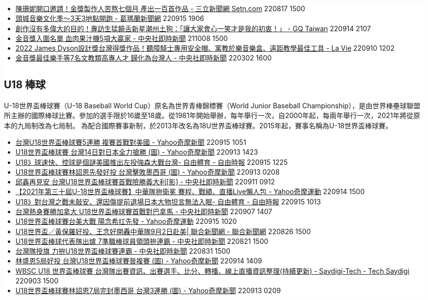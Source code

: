 - [陳珊妮開口邀請！金獎製作人苦熬七個月 產出一百首作品 - 三立新聞網 Setn.com](https://www.setn.com/News.aspx?NewsID=1163438 "陳珊妮開口邀請！金獎製作人苦熬七個月 產出一百首作品 - 三立新聞網 Setn.com") 220817 1500
- [頭城音樂文化季～3天3地點開跑 - 葛瑪蘭新聞網](https://www.kamalan-news.com/local/4/12505 "頭城音樂文化季～3天3地點開跑 - 葛瑪蘭新聞網") 220915 1906
- [創作沒有多偉大的目的！專訪生猛饒舌新星潮州土狗：「讓大家會心一笑才是我的初衷！」 - GQ Taiwan](https://www.gq.com.tw/entertainment/article/%E6%BD%AE%E5%B7%9E%E5%9C%9F%E7%8B%97-%E5%B0%88%E8%A8%AA "創作沒有多偉大的目的！專訪生猛饒舌新星潮州土狗：「讓大家會心一笑才是我的初衷！」 - GQ Taiwan") 220914 2107
- [金音獎入圍名單 血肉果汁機5項大贏家 - 中央社即時新聞](https://www.cna.com.tw/news/firstnews/202110080069.aspx "金音獎入圍名單 血肉果汁機5項大贏家 - 中央社即時新聞") 211008 1500
- [2022 James Dyson設計獎台灣得獎作品！聽障騎士專用安全帽、寓教於樂音樂盒、遠距教學最佳工具 - La Vie](https://www.wowlavie.com/article/ae2201421 "2022 James Dyson設計獎台灣得獎作品！聽障騎士專用安全帽、寓教於樂音樂盒、遠距教學最佳工具 - La Vie") 220910 1202
- [金音獎最佳樂手等7名文教類高專人才 歸化為台灣人 - 中央社即時新聞](https://www.cna.com.tw/news/ahel/202203020136.aspx "金音獎最佳樂手等7名文教類高專人才 歸化為台灣人 - 中央社即時新聞") 220302 1600

## U18 棒球

U-18世界盃棒球賽（U-18 Baseball World Cup）原名為世界青棒錦標賽（World Junior Baseball Championship），是由世界棒壘球聯盟所主辦的國際棒球比賽。參加的選手限於16歲至18歲。從1981年開始舉辦，每年舉行一次，自2000年起，每兩年舉行一次，2021年將從原本的九局制改為七局制。
為配合國際賽事新制，於2013年改名為18U世界盃棒球賽。2015年起，賽事名稱為U-18世界盃棒球賽。
- [台灣U18世界盃棒球賽5連勝 複賽首戰對美國 - Yahoo奇摩新聞](https://tw.news.yahoo.com/%E5%8F%B0%E7%81%A3u18%E4%B8%96%E7%95%8C%E7%9B%83%E6%A3%92%E7%90%83%E8%B3%BD5%E9%80%A3%E5%8B%9D-%E8%A4%87%E8%B3%BD%E9%A6%96%E6%88%B0%E5%B0%8D%E7%BE%8E%E5%9C%8B-003614226.html "台灣U18世界盃棒球賽5連勝 複賽首戰對美國 - Yahoo奇摩新聞") 220915 1051
- [U18世界盃棒球賽 台灣14日對日本全力搶勝 (圖) - Yahoo奇摩新聞](https://tw.news.yahoo.com/u18%E4%B8%96%E7%95%8C%E7%9B%83%E6%A3%92%E7%90%83%E8%B3%BD-%E5%8F%B0%E7%81%A314%E6%97%A5%E5%B0%8D%E6%97%A5%E6%9C%AC%E5%85%A8%E5%8A%9B%E6%90%B6%E5%8B%9D-%E5%9C%96-060527022.html "U18世界盃棒球賽 台灣14日對日本全力搶勝 (圖) - Yahoo奇摩新聞") 220913 1423
- [U18》球速快、控球是個謎美國推出左投強森大戰台灣- 自由體育 - 自由時報](https://sports.ltn.com.tw/news/breakingnews/4058812 "U18》球速快、控球是個謎美國推出左投強森大戰台灣- 自由體育 - 自由時報") 220915 1225
- [U18世界盃棒球賽林詔恩先發好投 台灣擊敗墨西哥 (圖) - Yahoo奇摩新聞](https://tw.news.yahoo.com/u18%E4%B8%96%E7%95%8C%E7%9B%83%E6%A3%92%E7%90%83%E8%B3%BD%E6%9E%97%E8%A9%94%E6%81%A9%E5%85%88%E7%99%BC%E5%A5%BD%E6%8A%95-%E5%8F%B0%E7%81%A3%E6%93%8A%E6%95%97%E5%A2%A8%E8%A5%BF%E5%93%A5-%E5%9C%96-180833169.html "U18世界盃棒球賽林詔恩先發好投 台灣擊敗墨西哥 (圖) - Yahoo奇摩新聞") 220913 0208
- [邱鑫再見安 台灣U18世界盃棒球賽首戰險勝義大利[影] - 中央社即時新聞](https://www.cna.com.tw/news/aspt/202209110024.aspx "邱鑫再見安 台灣U18世界盃棒球賽首戰險勝義大利[影] - 中央社即時新聞") 220911 0912
- [【2021年第三十屆U-18世界盃棒球賽】中華隊拚衛冕 賽程、戰績、直播Live懶人包 - Yahoo奇摩運動](https://tw.sports.yahoo.com/news/2021-%E7%AC%AC%E4%B8%89%E5%8D%81%E5%B1%86-u-18-%E4%B8%96%E7%95%8C%E7%9B%83%E6%A3%92%E7%90%83%E8%B3%BD-%E8%B3%BD%E7%A8%8B%E6%87%B6%E4%BA%BA%E5%8C%85-053232263-040001341.html "【2021年第三十屆U-18世界盃棒球賽】中華隊拚衛冕 賽程、戰績、直播Live懶人包 - Yahoo奇摩運動") 220914 1500
- [U18》對台灣之戰未敲安、還因傷提前退場日本大物坦言無法入眠- 自由體育 - 自由時報](https://sports.ltn.com.tw/news/breakingnews/4058545 "U18》對台灣之戰未敲安、還因傷提前退場日本大物坦言無法入眠- 自由體育 - 自由時報") 220915 1013
- [台灣熱身賽勝加拿大 U18世界盃棒球賽首戰對巴拿馬 - 中央社即時新聞](https://www.cna.com.tw/news/aspt/202209070153.aspx "台灣熱身賽勝加拿大 U18世界盃棒球賽首戰對巴拿馬 - 中央社即時新聞") 220907 1407
- [U18世界盃棒球賽台美大戰 陽念希扛先發 - Yahoo奇摩運動](https://tw.sports.yahoo.com/news/u18%E4%B8%96%E7%95%8C%E7%9B%83%E6%A3%92%E7%90%83%E8%B3%BD%E5%8F%B0%E7%BE%8E%E5%A4%A7%E6%88%B0-%E9%99%BD%E5%BF%B5%E5%B8%8C%E6%89%9B%E5%85%88%E7%99%BC-014346763.html?bcmt=1 "U18世界盃棒球賽台美大戰 陽念希扛先發 - Yahoo奇摩運動") 220915 1020
- [U18世界盃／黃保羅好投、王念好開轟中華隊9月2日赴美| 聯合新聞網 - 聯合新聞網](https://udn.com/news/story/7001/6567081 "U18世界盃／黃保羅好投、王念好開轟中華隊9月2日赴美| 聯合新聞網 - 聯合新聞網") 220826 1500
- [U18世界盃棒球代表隊出爐 7準職棒球員領頭拚連霸 - 中央社即時新聞](https://www.cna.com.tw/news/aspt/202208210077.aspx "U18世界盃棒球代表隊出爐 7準職棒球員領頭拚連霸 - 中央社即時新聞") 220821 1500
- [台灣隊授旗 力拚U18世界盃棒球賽連霸 - 中央社即時新聞](https://www.cna.com.tw/news/aspt/202208310327.aspx "台灣隊授旗 力拚U18世界盃棒球賽連霸 - 中央社即時新聞") 220831 1500
- [林盛恩5局好投 台灣U18世界盃棒球賽晉複賽 (圖) - Yahoo奇摩新聞](https://tw.news.yahoo.com/%E6%9E%97%E7%9B%9B%E6%81%A95%E5%B1%80%E5%A5%BD%E6%8A%95-%E5%8F%B0%E7%81%A3u18%E4%B8%96%E7%95%8C%E7%9B%83%E6%A3%92%E7%90%83%E8%B3%BD%E6%99%89%E8%A4%87%E8%B3%BD-%E5%9C%96-055755665.html "林盛恩5局好投 台灣U18世界盃棒球賽晉複賽 (圖) - Yahoo奇摩新聞") 220914 1409
- [WBSC U18 世界盃棒球賽 台灣隊出賽資訊、出賽選手、比分、轉播、線上直播資訊整理(持續更新) - Saydigi-Tech - Tech Saydigi](https://techsaydigi.com/2022/09/63432.html "WBSC U18 世界盃棒球賽 台灣隊出賽資訊、出賽選手、比分、轉播、線上直播資訊整理(持續更新) - Saydigi-Tech - Tech Saydigi") 220903 1500
- [U18世界盃棒球賽林詔恩7局完封墨西哥 台灣3連勝 (圖) - Yahoo奇摩新聞](https://tw.news.yahoo.com/u18%E4%B8%96%E7%95%8C%E7%9B%83%E6%A3%92%E7%90%83%E8%B3%BD%E6%9E%97%E8%A9%94%E6%81%A97%E5%B1%80%E5%AE%8C%E5%B0%81%E5%A2%A8%E8%A5%BF%E5%93%A5-%E5%8F%B0%E7%81%A33%E9%80%A3%E5%8B%9D-%E5%9C%96-180935662.html "U18世界盃棒球賽林詔恩7局完封墨西哥 台灣3連勝 (圖) - Yahoo奇摩新聞") 220913 0209